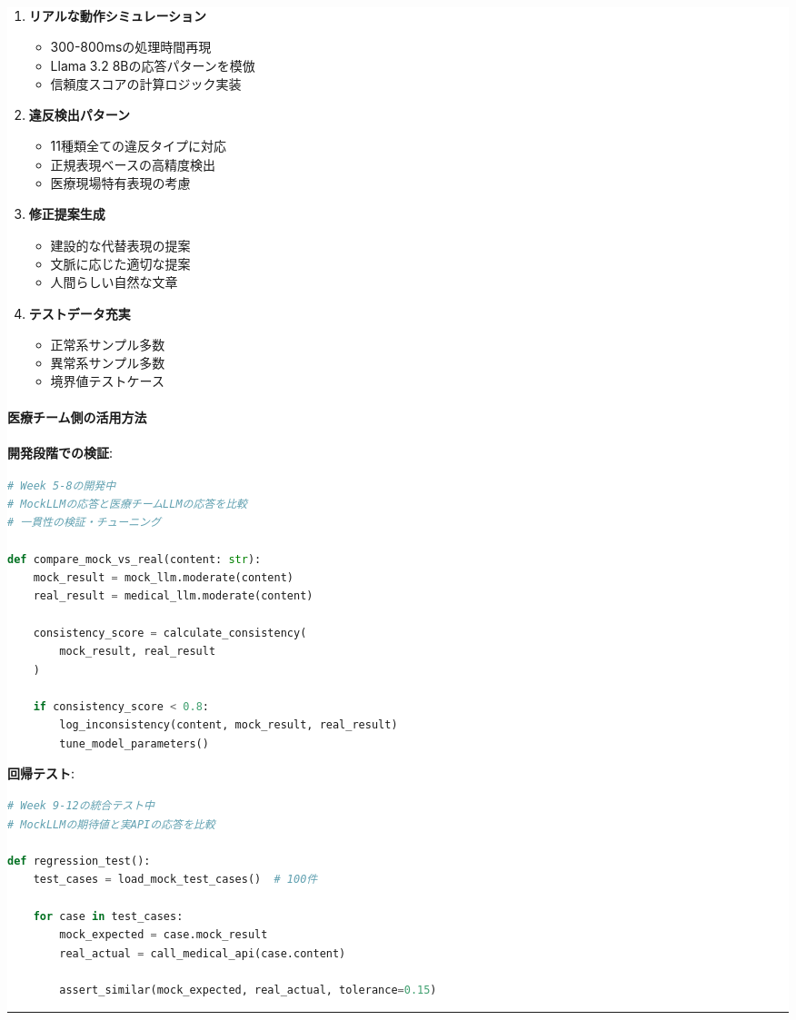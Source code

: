 1. **リアルな動作シミュレーション**
   - 300-800msの処理時間再現
   - Llama 3.2 8Bの応答パターンを模倣
   - 信頼度スコアの計算ロジック実装

2. **違反検出パターン**
   - 11種類全ての違反タイプに対応
   - 正規表現ベースの高精度検出
   - 医療現場特有表現の考慮

3. **修正提案生成**
   - 建設的な代替表現の提案
   - 文脈に応じた適切な提案
   - 人間らしい自然な文章

4. **テストデータ充実**
   - 正常系サンプル多数
   - 異常系サンプル多数
   - 境界値テストケース

#### 医療チーム側の活用方法

**開発段階での検証**:
```python
# Week 5-8の開発中
# MockLLMの応答と医療チームLLMの応答を比較
# 一貫性の検証・チューニング

def compare_mock_vs_real(content: str):
    mock_result = mock_llm.moderate(content)
    real_result = medical_llm.moderate(content)

    consistency_score = calculate_consistency(
        mock_result, real_result
    )

    if consistency_score < 0.8:
        log_inconsistency(content, mock_result, real_result)
        tune_model_parameters()
```

**回帰テスト**:
```python
# Week 9-12の統合テスト中
# MockLLMの期待値と実APIの応答を比較

def regression_test():
    test_cases = load_mock_test_cases()  # 100件

    for case in test_cases:
        mock_expected = case.mock_result
        real_actual = call_medical_api(case.content)

        assert_similar(mock_expected, real_actual, tolerance=0.15)
```

---